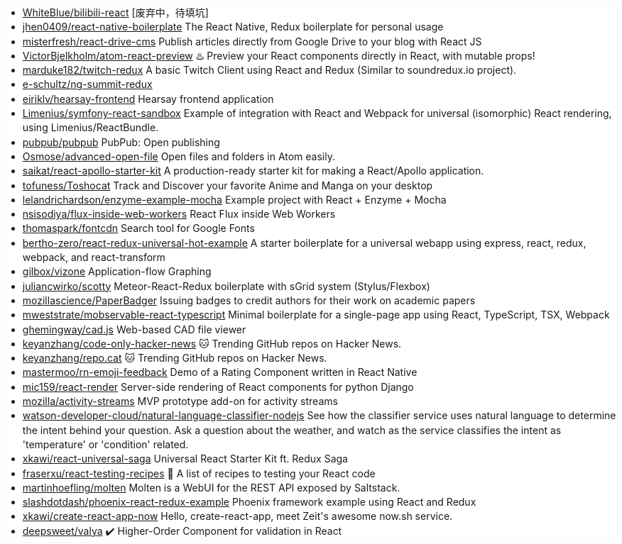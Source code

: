 * [WhiteBlue/bilibili-react](https://github.com/WhiteBlue/bilibili-react) [废弃中，待填坑]
* [jhen0409/react-native-boilerplate](https://github.com/jhen0409/react-native-boilerplate) The React Native, Redux boilerplate for personal usage
* [misterfresh/react-drive-cms](https://github.com/misterfresh/react-drive-cms) Publish articles directly from Google Drive to your blog with React JS
* [VictorBjelkholm/atom-react-preview](https://github.com/VictorBjelkholm/atom-react-preview) ♨️ Preview your React components directly in React, with mutable props!
* [marduke182/twitch-redux](https://github.com/marduke182/twitch-redux) A basic Twitch Client using React and Redux (Similar to soundredux.io project).
* [e-schultz/ng-summit-redux](https://github.com/e-schultz/ng-summit-redux) 
* [eiriklv/hearsay-frontend](https://github.com/eiriklv/hearsay-frontend) Hearsay frontend application
* [Limenius/symfony-react-sandbox](https://github.com/Limenius/symfony-react-sandbox) Example of integration with React and Webpack for universal (isomorphic) React rendering, using Limenius/ReactBundle.
* [pubpub/pubpub](https://github.com/pubpub/pubpub) PubPub: Open publishing
* [Osmose/advanced-open-file](https://github.com/Osmose/advanced-open-file) Open files and folders in Atom easily.
* [saikat/react-apollo-starter-kit](https://github.com/saikat/react-apollo-starter-kit) A production-ready starter kit for making a React/Apollo application.
* [tofuness/Toshocat](https://github.com/tofuness/Toshocat) Track and Discover your favorite Anime and Manga on your desktop
* [lelandrichardson/enzyme-example-mocha](https://github.com/lelandrichardson/enzyme-example-mocha) Example project with React + Enzyme + Mocha
* [nsisodiya/flux-inside-web-workers](https://github.com/nsisodiya/flux-inside-web-workers) React Flux inside Web Workers
* [thomaspark/fontcdn](https://github.com/thomaspark/fontcdn) Search tool for Google Fonts
* [bertho-zero/react-redux-universal-hot-example](https://github.com/bertho-zero/react-redux-universal-hot-example) A starter boilerplate for a universal webapp using express, react, redux, webpack, and react-transform
* [gilbox/vizone](https://github.com/gilbox/vizone) Application-flow Graphing
* [juliancwirko/scotty](https://github.com/juliancwirko/scotty) Meteor-React-Redux boilerplate with sGrid system (Stylus/Flexbox)
* [mozillascience/PaperBadger](https://github.com/mozillascience/PaperBadger) Issuing badges to credit authors for their work on academic papers 
* [mweststrate/mobservable-react-typescript](https://github.com/mweststrate/mobservable-react-typescript) Minimal boilerplate for a single-page app using React, TypeScript, TSX, Webpack
* [ghemingway/cad.js](https://github.com/ghemingway/cad.js) Web-based CAD file viewer
* [keyanzhang/code-only-hacker-news](https://github.com/keyanzhang/code-only-hacker-news) :cat: Trending GitHub repos on Hacker News.
* [keyanzhang/repo.cat](https://github.com/keyanzhang/repo.cat) :cat: Trending GitHub repos on Hacker News.
* [mastermoo/rn-emoji-feedback](https://github.com/mastermoo/rn-emoji-feedback) Demo of a Rating Component written in React Native
* [mic159/react-render](https://github.com/mic159/react-render) Server-side rendering of React components for python Django
* [mozilla/activity-streams](https://github.com/mozilla/activity-streams)  MVP prototype add-on for activity streams
* [watson-developer-cloud/natural-language-classifier-nodejs](https://github.com/watson-developer-cloud/natural-language-classifier-nodejs) See how the classifier service uses natural language to determine the intent behind your question. Ask a question about the weather, and watch as the service classifies the intent as 'temperature' or 'condition' related.
* [xkawi/react-universal-saga](https://github.com/xkawi/react-universal-saga) Universal React Starter Kit ft. Redux Saga
* [fraserxu/react-testing-recipes](https://github.com/fraserxu/react-testing-recipes) 📝 A list of recipes to testing your React code
* [martinhoefling/molten](https://github.com/martinhoefling/molten) Molten is a WebUI for the REST API exposed by Saltstack.
* [slashdotdash/phoenix-react-redux-example](https://github.com/slashdotdash/phoenix-react-redux-example) Phoenix framework example using React and Redux
* [xkawi/create-react-app-now](https://github.com/xkawi/create-react-app-now) Hello, create-react-app, meet Zeit's awesome now.sh service.
* [deepsweet/valya](https://github.com/deepsweet/valya) :heavy_check_mark: Higher-Order Component for validation in React
